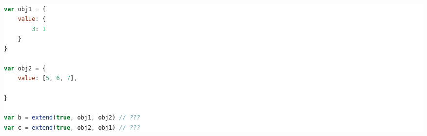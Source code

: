 ```js
```
```js
var obj1 = {
    value: {
        3: 1
    }
}

var obj2 = {
    value: [5, 6, 7],

}

var b = extend(true, obj1, obj2) // ???
var c = extend(true, obj2, obj1) // ???
```